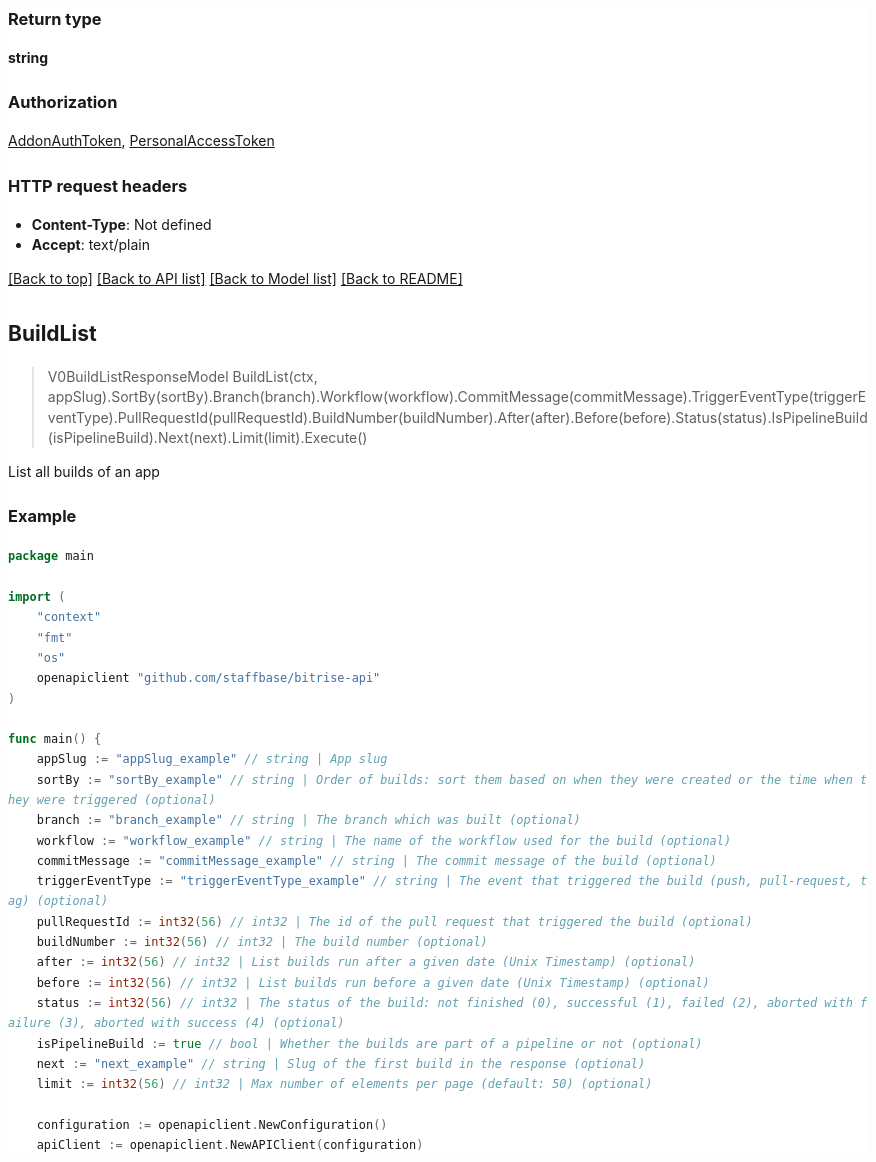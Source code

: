 

### Return type

**string**

### Authorization

[AddonAuthToken](../README.md#AddonAuthToken), [PersonalAccessToken](../README.md#PersonalAccessToken)

### HTTP request headers

- **Content-Type**: Not defined
- **Accept**: text/plain

[[Back to top]](#) [[Back to API list]](../README.md#documentation-for-api-endpoints)
[[Back to Model list]](../README.md#documentation-for-models)
[[Back to README]](../README.md)


## BuildList

> V0BuildListResponseModel BuildList(ctx, appSlug).SortBy(sortBy).Branch(branch).Workflow(workflow).CommitMessage(commitMessage).TriggerEventType(triggerEventType).PullRequestId(pullRequestId).BuildNumber(buildNumber).After(after).Before(before).Status(status).IsPipelineBuild(isPipelineBuild).Next(next).Limit(limit).Execute()

List all builds of an app



### Example

```go
package main

import (
    "context"
    "fmt"
    "os"
    openapiclient "github.com/staffbase/bitrise-api"
)

func main() {
    appSlug := "appSlug_example" // string | App slug
    sortBy := "sortBy_example" // string | Order of builds: sort them based on when they were created or the time when they were triggered (optional)
    branch := "branch_example" // string | The branch which was built (optional)
    workflow := "workflow_example" // string | The name of the workflow used for the build (optional)
    commitMessage := "commitMessage_example" // string | The commit message of the build (optional)
    triggerEventType := "triggerEventType_example" // string | The event that triggered the build (push, pull-request, tag) (optional)
    pullRequestId := int32(56) // int32 | The id of the pull request that triggered the build (optional)
    buildNumber := int32(56) // int32 | The build number (optional)
    after := int32(56) // int32 | List builds run after a given date (Unix Timestamp) (optional)
    before := int32(56) // int32 | List builds run before a given date (Unix Timestamp) (optional)
    status := int32(56) // int32 | The status of the build: not finished (0), successful (1), failed (2), aborted with failure (3), aborted with success (4) (optional)
    isPipelineBuild := true // bool | Whether the builds are part of a pipeline or not (optional)
    next := "next_example" // string | Slug of the first build in the response (optional)
    limit := int32(56) // int32 | Max number of elements per page (default: 50) (optional)

    configuration := openapiclient.NewConfiguration()
    apiClient := openapiclient.NewAPIClient(configuration)
```